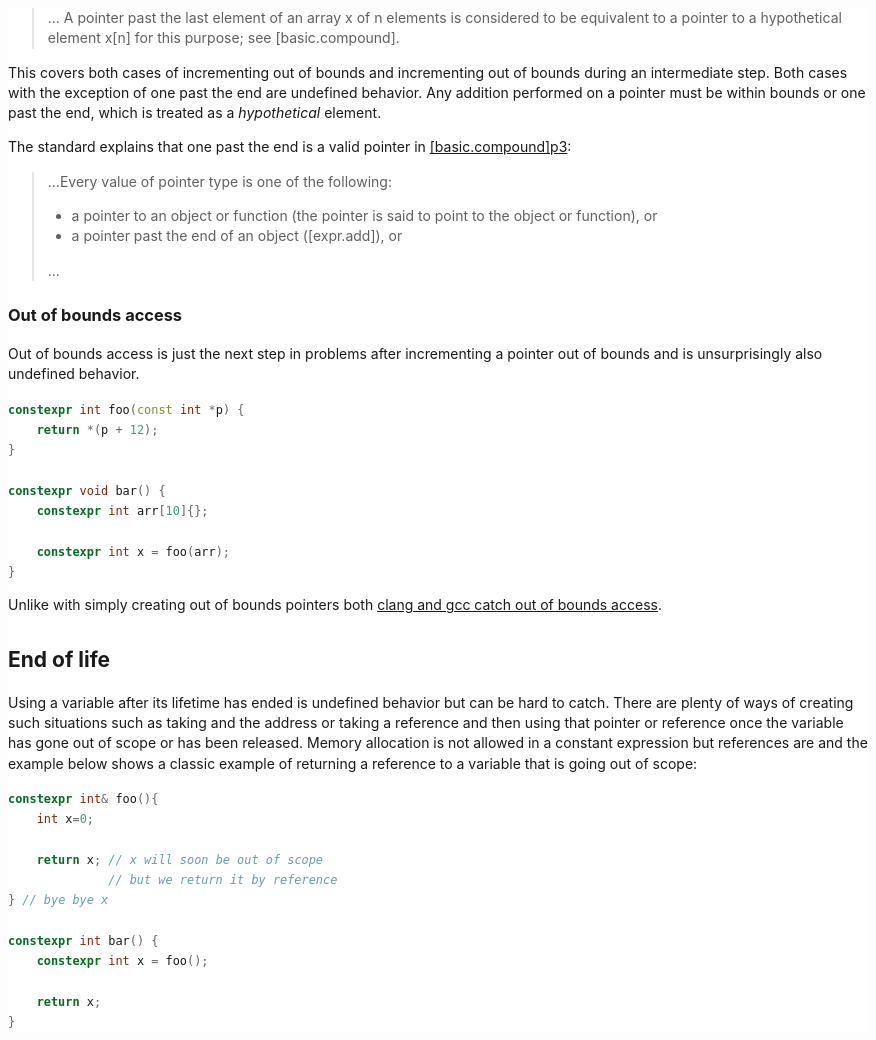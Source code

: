 >... A pointer past the last element of an array x of n elements is considered to be equivalent to a pointer to a hypothetical element x[n] for this purpose; see [basic.compound].


This covers both cases of incrementing out of bounds and incrementing out of bounds during an intermediate step. Both cases with the exception of one past the end are undefined behavior. Any addition performed on a pointer must be within bounds or one past the end, which is treated as a *hypothetical* element.

The standard explains that one past the end is a valid pointer in [\[basic.compound\]p3](http://eel.is/c++draft/basic.compound#3):

>...Every value of pointer type is one of the following: 
>
>- a pointer to an object or function (the pointer is said to point to the object or function), or
>- a pointer past the end of an object ([expr.add]), or
>
> ...

### Out of bounds access

Out of bounds access is just the next step in problems after incrementing a pointer out of bounds and is unsurprisingly also undefined behavior. 

```cpp
constexpr int foo(const int *p) {
    return *(p + 12);
}

constexpr void bar() {
    constexpr int arr[10]{};
    
    constexpr int x = foo(arr);
}
```

Unlike with simply creating out of bounds pointers both [clang and gcc catch out of bounds access](https://godbolt.org/z/O2GqaX).

## End of life

Using a variable after its lifetime has ended is undefined behavior but can be hard to catch. There are plenty of ways of creating such situations such as taking and the address or taking a reference and then using that pointer or reference once the variable has gone out of scope or has been released. Memory allocation is not allowed in a constant expression but references are and the example below shows a classic example of returning a reference to a variable that is going out of scope:

```cpp
constexpr int& foo(){
    int x=0;

    return x; // x will soon be out of scope
              // but we return it by reference
} // bye bye x

constexpr int bar() {
    constexpr int x = foo();

    return x;
}
```
